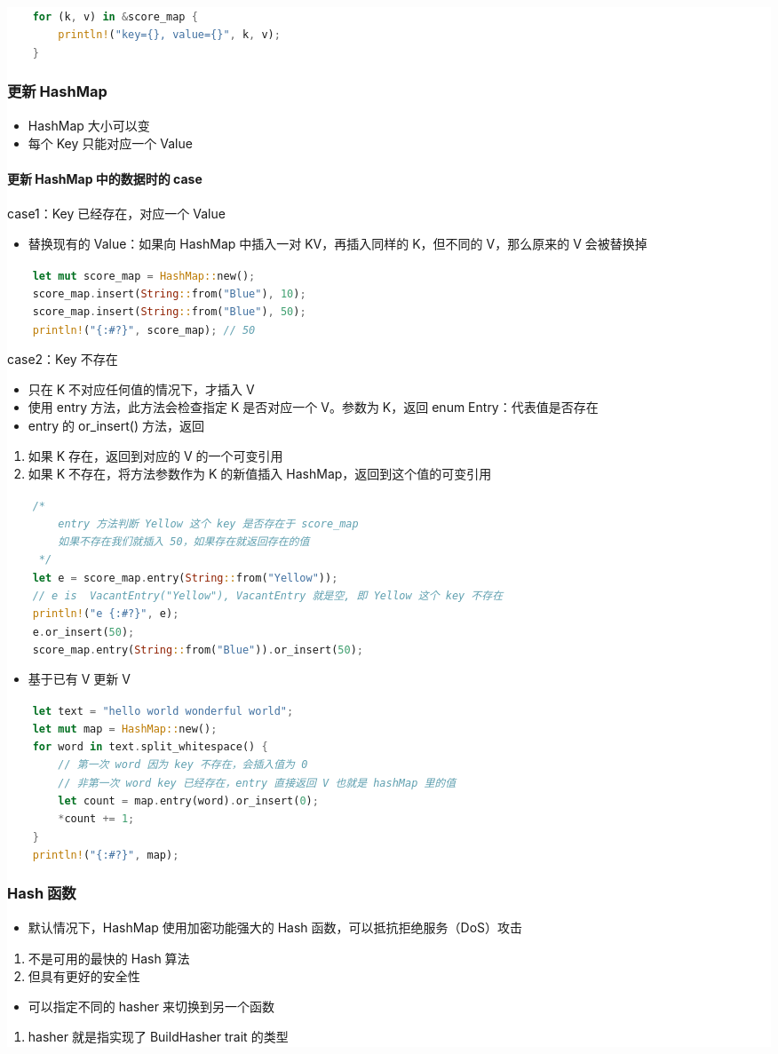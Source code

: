 
```rust
    for (k, v) in &score_map {
        println!("key={}, value={}", k, v);
    }
```

### 更新 HashMap
* HashMap 大小可以变
* 每个 Key 只能对应一个 Value

#### 更新 HashMap 中的数据时的 case
case1：Key 已经存在，对应一个 Value
* 替换现有的 Value：如果向 HashMap 中插入一对 KV，再插入同样的 K，但不同的 V，那么原来的 V 会被替换掉

```rust
    let mut score_map = HashMap::new();
    score_map.insert(String::from("Blue"), 10);
    score_map.insert(String::from("Blue"), 50);
    println!("{:#?}", score_map); // 50
```

case2：Key 不存在 
* 只在 K 不对应任何值的情况下，才插入 V
* 使用 entry 方法，此方法会检查指定 K 是否对应一个 V。参数为 K，返回 enum Entry：代表值是否存在
* entry 的 or_insert() 方法，返回
1. 如果 K 存在，返回到对应的 V 的一个可变引用
2. 如果 K 不存在，将方法参数作为 K 的新值插入 HashMap，返回到这个值的可变引用

```rust
    /*
        entry 方法判断 Yellow 这个 key 是否存在于 score_map
        如果不存在我们就插入 50，如果存在就返回存在的值
     */
    let e = score_map.entry(String::from("Yellow"));
    // e is  VacantEntry("Yellow"), VacantEntry 就是空, 即 Yellow 这个 key 不存在
    println!("e {:#?}", e);
    e.or_insert(50);
    score_map.entry(String::from("Blue")).or_insert(50);
```

* 基于已有 V 更新 V

```rust
    let text = "hello world wonderful world";
    let mut map = HashMap::new();
    for word in text.split_whitespace() {
        // 第一次 word 因为 key 不存在，会插入值为 0
        // 非第一次 word key 已经存在，entry 直接返回 V 也就是 hashMap 里的值
        let count = map.entry(word).or_insert(0);
        *count += 1;
    }
    println!("{:#?}", map);
```


### Hash 函数
* 默认情况下，HashMap 使用加密功能强大的 Hash 函数，可以抵抗拒绝服务（DoS）攻击
1. 不是可用的最快的 Hash 算法
2. 但具有更好的安全性

* 可以指定不同的 hasher 来切换到另一个函数
1. hasher 就是指实现了 BuildHasher trait 的类型

